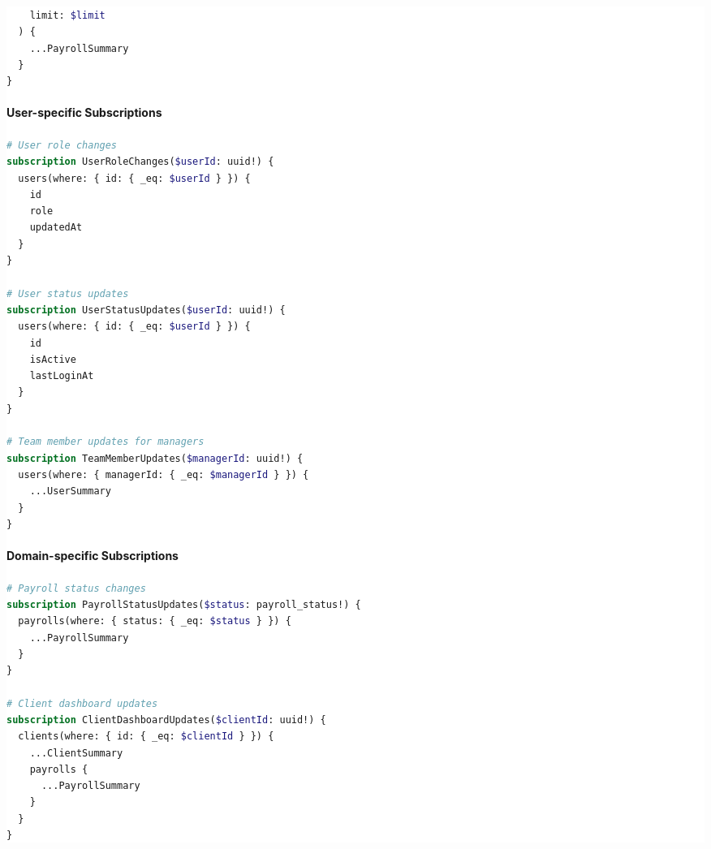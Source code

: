 ```graphql
    limit: $limit
  ) {
    ...PayrollSummary
  }
}
```

#### User-specific Subscriptions
```graphql
# User role changes
subscription UserRoleChanges($userId: uuid!) {
  users(where: { id: { _eq: $userId } }) {
    id
    role
    updatedAt
  }
}

# User status updates
subscription UserStatusUpdates($userId: uuid!) {
  users(where: { id: { _eq: $userId } }) {
    id
    isActive
    lastLoginAt
  }
}

# Team member updates for managers
subscription TeamMemberUpdates($managerId: uuid!) {
  users(where: { managerId: { _eq: $managerId } }) {
    ...UserSummary
  }
}
```

#### Domain-specific Subscriptions
```graphql
# Payroll status changes
subscription PayrollStatusUpdates($status: payroll_status!) {
  payrolls(where: { status: { _eq: $status } }) {
    ...PayrollSummary
  }
}

# Client dashboard updates
subscription ClientDashboardUpdates($clientId: uuid!) {
  clients(where: { id: { _eq: $clientId } }) {
    ...ClientSummary
    payrolls {
      ...PayrollSummary
    }
  }
}
```
